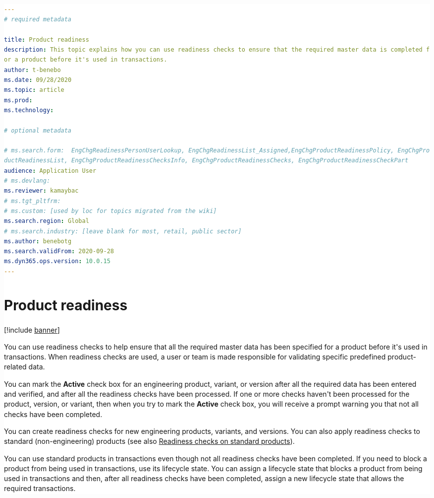 ```yaml
---
# required metadata

title: Product readiness
description: This topic explains how you can use readiness checks to ensure that the required master data is completed for a product before it's used in transactions.
author: t-benebo
ms.date: 09/28/2020
ms.topic: article
ms.prod: 
ms.technology: 

# optional metadata

# ms.search.form:  EngChgReadinessPersonUserLookup, EngChgReadinessList_Assigned,EngChgProductReadinessPolicy, EngChgProductReadinessList, EngChgProductReadinessChecksInfo, EngChgProductReadinessChecks, EngChgProductReadinessCheckPart 
audience: Application User
# ms.devlang: 
ms.reviewer: kamaybac
# ms.tgt_pltfrm: 
# ms.custom: [used by loc for topics migrated from the wiki]
ms.search.region: Global
# ms.search.industry: [leave blank for most, retail, public sector]
ms.author: benebotg
ms.search.validFrom: 2020-09-28
ms.dyn365.ops.version: 10.0.15
---
```


# Product readiness

[!include [banner](../includes/banner.md)]

You can use readiness checks to help ensure that all the required master data has been specified for a product before it's used in transactions. When readiness checks are used, a user or team is made responsible for validating specific predefined product-related data.

You can mark the **Active** check box for an engineering product, variant, or version after all the required data has been entered and verified, and after all the readiness checks have been processed. If one or more checks haven't been processed for the product, version, or variant, then when you try to mark the **Active** check box, you will receive a prompt warning you that not all checks have been completed.

You can create readiness checks for new engineering products, variants, and versions. You can also apply readiness checks to standard (non-engineering) products (see also [Readiness checks on standard products](#standard-products)). 

You can use standard products in transactions even though not all readiness checks have been completed. If you need to block a product from being used in transactions, use its lifecycle state. You can assign a lifecycle state that blocks a product from being used in transactions and then, after all readiness checks have been completed, assign a new lifecycle state that allows the required transactions.
